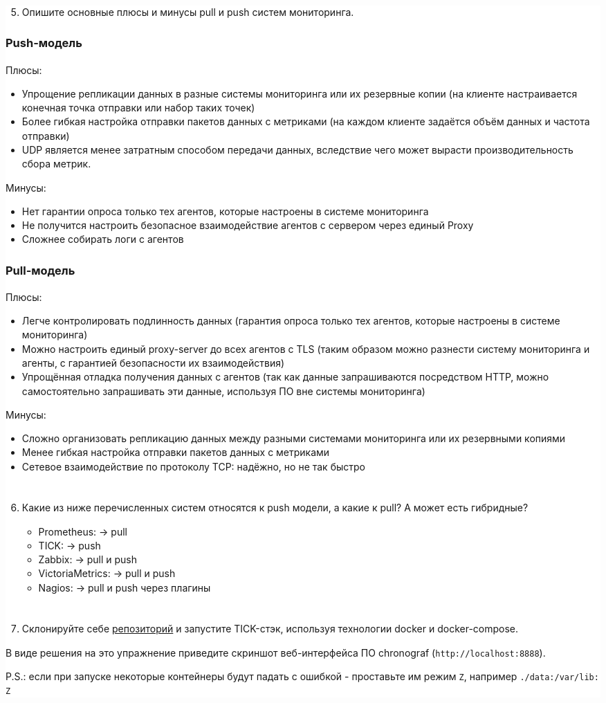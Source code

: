 #
5. Опишите основные плюсы и минусы pull и push систем мониторинга.

### Push-модель

Плюсы:

- Упрощение репликации данных в разные системы мониторинга или их резервные копии (на клиенте настраивается конечная точка отправки или набор таких точек)
- Более гибкая настройка отправки пакетов данных с метриками (на каждом клиенте задаётся объём данных и частота отправки)
- UDP является менее затратным способом передачи данных, вследствие чего может вырасти производительность сбора метрик.

Минусы:

- Нет гарантии опроса только тех агентов, которые настроены в системе мониторинга
- Не получится настроить безопасное взаимодействие агентов с сервером через единый Proxy
- Сложнее собирать логи с агентов

### Pull-модель

Плюсы:

- Легче контролировать подлинность данных (гарантия опроса только тех агентов, которые настроены в системе мониторинга)
- Можно настроить единый proxy-server до всех агентов с TLS (таким образом можно разнести систему мониторинга и агенты, с гарантией безопасности их взаимодействия)
- Упрощённая отладка получения данных с агентов (так как данные запрашиваются посредством HTTP, можно самостоятельно запрашивать эти данные, используя ПО вне системы мониторинга)

Минусы:

- Сложно организовать репликацию данных между разными системами мониторинга или их резервными копиями
- Менее гибкая настройка отправки пакетов данных с метриками
- Сетевое взаимодействие по протоколу TCP: надёжно, но не так быстро

#
6. Какие из ниже перечисленных систем относятся к push модели, а какие к pull? А может есть гибридные?

    - Prometheus: -> pull
    - TICK: -> push
    - Zabbix: -> pull и push
    - VictoriaMetrics: -> pull и push
    - Nagios: -> pull и push через плагины
#
7. Склонируйте себе [репозиторий](https://github.com/influxdata/sandbox/tree/master) и запустите TICK-стэк, 
используя технологии docker и docker-compose.

В виде решения на это упражнение приведите скриншот веб-интерфейса ПО chronograf (`http://localhost:8888`). 

P.S.: если при запуске некоторые контейнеры будут падать с ошибкой - проставьте им режим `Z`, например
`./data:/var/lib:Z`
